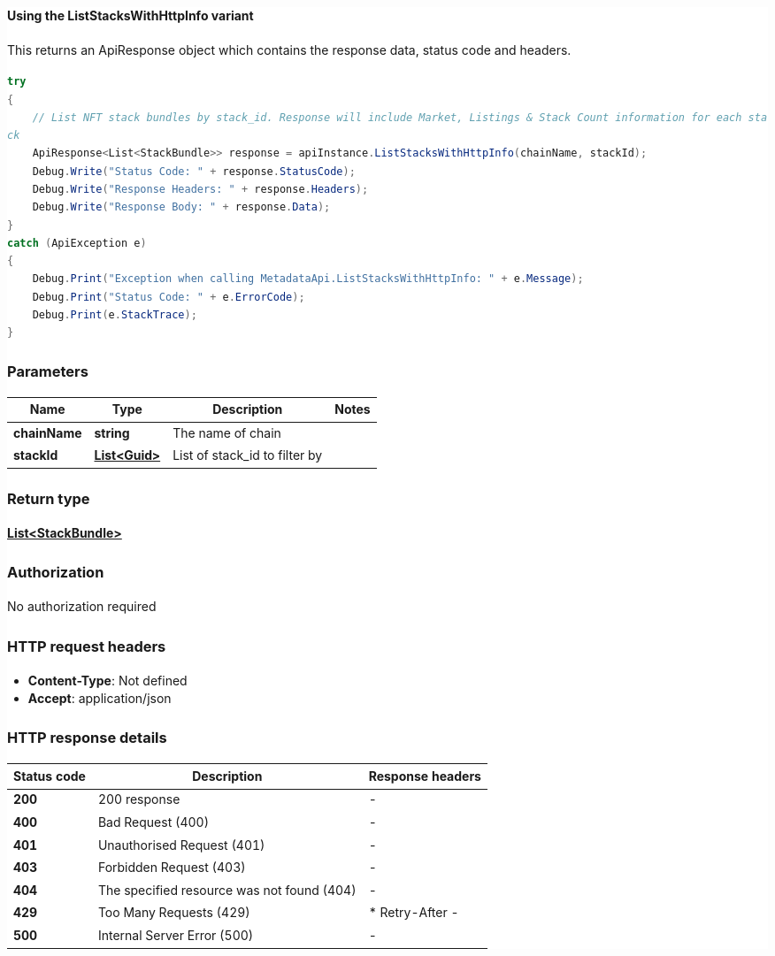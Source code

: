 #### Using the ListStacksWithHttpInfo variant
This returns an ApiResponse object which contains the response data, status code and headers.

```csharp
try
{
    // List NFT stack bundles by stack_id. Response will include Market, Listings & Stack Count information for each stack
    ApiResponse<List<StackBundle>> response = apiInstance.ListStacksWithHttpInfo(chainName, stackId);
    Debug.Write("Status Code: " + response.StatusCode);
    Debug.Write("Response Headers: " + response.Headers);
    Debug.Write("Response Body: " + response.Data);
}
catch (ApiException e)
{
    Debug.Print("Exception when calling MetadataApi.ListStacksWithHttpInfo: " + e.Message);
    Debug.Print("Status Code: " + e.ErrorCode);
    Debug.Print(e.StackTrace);
}
```

### Parameters

| Name | Type | Description | Notes |
|------|------|-------------|-------|
| **chainName** | **string** | The name of chain |  |
| **stackId** | [**List&lt;Guid&gt;**](Guid.md) | List of stack_id to filter by |  |

### Return type

[**List&lt;StackBundle&gt;**](StackBundle.md)

### Authorization

No authorization required

### HTTP request headers

 - **Content-Type**: Not defined
 - **Accept**: application/json


### HTTP response details
| Status code | Description | Response headers |
|-------------|-------------|------------------|
| **200** | 200 response |  -  |
| **400** | Bad Request (400) |  -  |
| **401** | Unauthorised Request (401) |  -  |
| **403** | Forbidden Request (403) |  -  |
| **404** | The specified resource was not found (404) |  -  |
| **429** | Too Many Requests (429) |  * Retry-After -  <br>  |
| **500** | Internal Server Error (500) |  -  |
